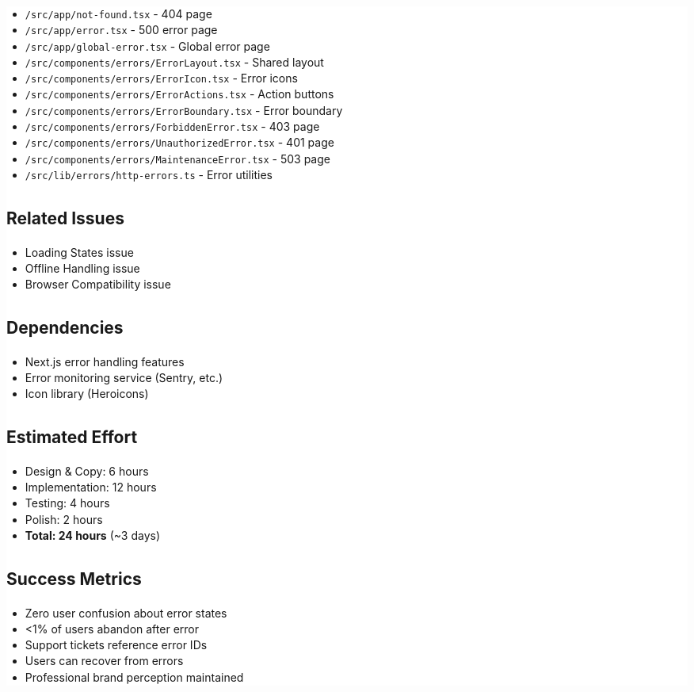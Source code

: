 - `/src/app/not-found.tsx` - 404 page
- `/src/app/error.tsx` - 500 error page
- `/src/app/global-error.tsx` - Global error page
- `/src/components/errors/ErrorLayout.tsx` - Shared layout
- `/src/components/errors/ErrorIcon.tsx` - Error icons
- `/src/components/errors/ErrorActions.tsx` - Action buttons
- `/src/components/errors/ErrorBoundary.tsx` - Error boundary
- `/src/components/errors/ForbiddenError.tsx` - 403 page
- `/src/components/errors/UnauthorizedError.tsx` - 401 page
- `/src/components/errors/MaintenanceError.tsx` - 503 page
- `/src/lib/errors/http-errors.ts` - Error utilities

## Related Issues

- Loading States issue
- Offline Handling issue
- Browser Compatibility issue

## Dependencies

- Next.js error handling features
- Error monitoring service (Sentry, etc.)
- Icon library (Heroicons)

## Estimated Effort

- Design & Copy: 6 hours
- Implementation: 12 hours
- Testing: 4 hours
- Polish: 2 hours
- **Total: 24 hours** (~3 days)

## Success Metrics

- Zero user confusion about error states
- <1% of users abandon after error
- Support tickets reference error IDs
- Users can recover from errors
- Professional brand perception maintained
